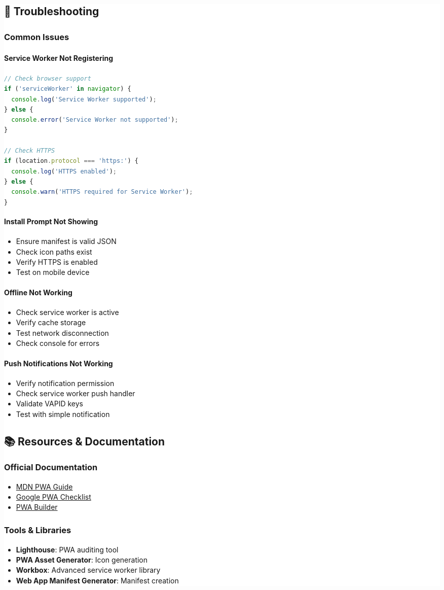 ## 🔧 Troubleshooting

### Common Issues

#### Service Worker Not Registering
```javascript
// Check browser support
if ('serviceWorker' in navigator) {
  console.log('Service Worker supported');
} else {
  console.error('Service Worker not supported');
}

// Check HTTPS
if (location.protocol === 'https:') {
  console.log('HTTPS enabled');
} else {
  console.warn('HTTPS required for Service Worker');
}
```

#### Install Prompt Not Showing
- Ensure manifest is valid JSON
- Check icon paths exist
- Verify HTTPS is enabled
- Test on mobile device

#### Offline Not Working
- Check service worker is active
- Verify cache storage
- Test network disconnection
- Check console for errors

#### Push Notifications Not Working
- Verify notification permission
- Check service worker push handler
- Validate VAPID keys
- Test with simple notification

## 📚 Resources & Documentation

### Official Documentation
- [MDN PWA Guide](https://developer.mozilla.org/en-US/docs/Web/Progressive_web_apps)
- [Google PWA Checklist](https://developers.google.com/web/progressive-web-apps/checklist)
- [PWA Builder](https://www.pwabuilder.com/)

### Tools & Libraries
- **Lighthouse**: PWA auditing tool
- **PWA Asset Generator**: Icon generation
- **Workbox**: Advanced service worker library
- **Web App Manifest Generator**: Manifest creation
